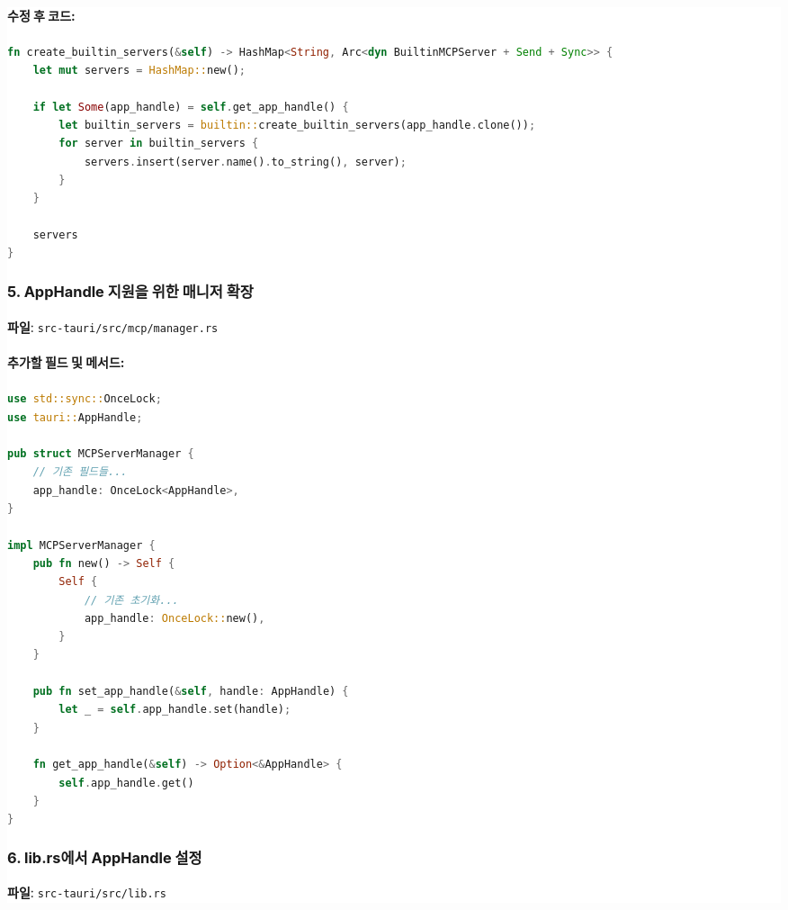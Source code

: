 #### 수정 후 코드:
```rust
fn create_builtin_servers(&self) -> HashMap<String, Arc<dyn BuiltinMCPServer + Send + Sync>> {
    let mut servers = HashMap::new();
    
    if let Some(app_handle) = self.get_app_handle() {
        let builtin_servers = builtin::create_builtin_servers(app_handle.clone());
        for server in builtin_servers {
            servers.insert(server.name().to_string(), server);
        }
    }
    
    servers
}
```

### 5. AppHandle 지원을 위한 매니저 확장

**파일**: `src-tauri/src/mcp/manager.rs`

#### 추가할 필드 및 메서드:
```rust
use std::sync::OnceLock;
use tauri::AppHandle;

pub struct MCPServerManager {
    // 기존 필드들...
    app_handle: OnceLock<AppHandle>,
}

impl MCPServerManager {
    pub fn new() -> Self {
        Self {
            // 기존 초기화...
            app_handle: OnceLock::new(),
        }
    }

    pub fn set_app_handle(&self, handle: AppHandle) {
        let _ = self.app_handle.set(handle);
    }

    fn get_app_handle(&self) -> Option<&AppHandle> {
        self.app_handle.get()
    }
}
```

### 6. lib.rs에서 AppHandle 설정

**파일**: `src-tauri/src/lib.rs`
